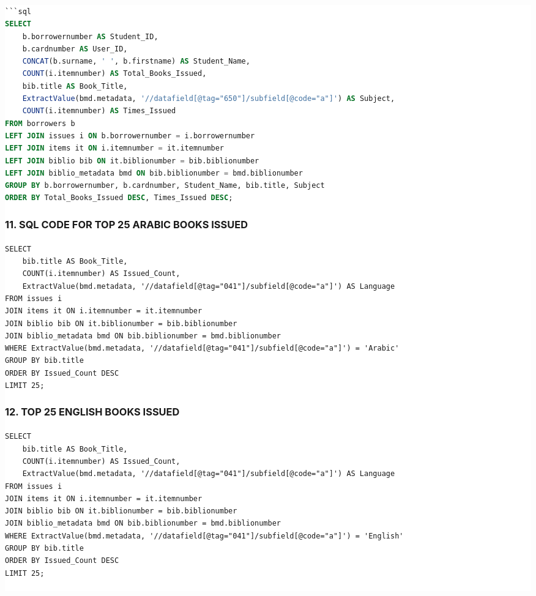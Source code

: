```sql
```sql
SELECT 
    b.borrowernumber AS Student_ID,
    b.cardnumber AS User_ID,
    CONCAT(b.surname, ' ', b.firstname) AS Student_Name,
    COUNT(i.itemnumber) AS Total_Books_Issued,
    bib.title AS Book_Title,
    ExtractValue(bmd.metadata, '//datafield[@tag="650"]/subfield[@code="a"]') AS Subject,
    COUNT(i.itemnumber) AS Times_Issued
FROM borrowers b
LEFT JOIN issues i ON b.borrowernumber = i.borrowernumber
LEFT JOIN items it ON i.itemnumber = it.itemnumber
LEFT JOIN biblio bib ON it.biblionumber = bib.biblionumber
LEFT JOIN biblio_metadata bmd ON bib.biblionumber = bmd.biblionumber
GROUP BY b.borrowernumber, b.cardnumber, Student_Name, bib.title, Subject
ORDER BY Total_Books_Issued DESC, Times_Issued DESC;
```

### 11. SQL CODE FOR TOP 25 ARABIC BOOKS ISSUED

```
SELECT 
    bib.title AS Book_Title, 
    COUNT(i.itemnumber) AS Issued_Count,
    ExtractValue(bmd.metadata, '//datafield[@tag="041"]/subfield[@code="a"]') AS Language
FROM issues i
JOIN items it ON i.itemnumber = it.itemnumber
JOIN biblio bib ON it.biblionumber = bib.biblionumber
JOIN biblio_metadata bmd ON bib.biblionumber = bmd.biblionumber
WHERE ExtractValue(bmd.metadata, '//datafield[@tag="041"]/subfield[@code="a"]') = 'Arabic'
GROUP BY bib.title
ORDER BY Issued_Count DESC
LIMIT 25;

```

### 12. TOP 25 ENGLISH BOOKS ISSUED

```
SELECT 
    bib.title AS Book_Title, 
    COUNT(i.itemnumber) AS Issued_Count,
    ExtractValue(bmd.metadata, '//datafield[@tag="041"]/subfield[@code="a"]') AS Language
FROM issues i
JOIN items it ON i.itemnumber = it.itemnumber
JOIN biblio bib ON it.biblionumber = bib.biblionumber
JOIN biblio_metadata bmd ON bib.biblionumber = bmd.biblionumber
WHERE ExtractValue(bmd.metadata, '//datafield[@tag="041"]/subfield[@code="a"]') = 'English'
GROUP BY bib.title
ORDER BY Issued_Count DESC
LIMIT 25;


```
